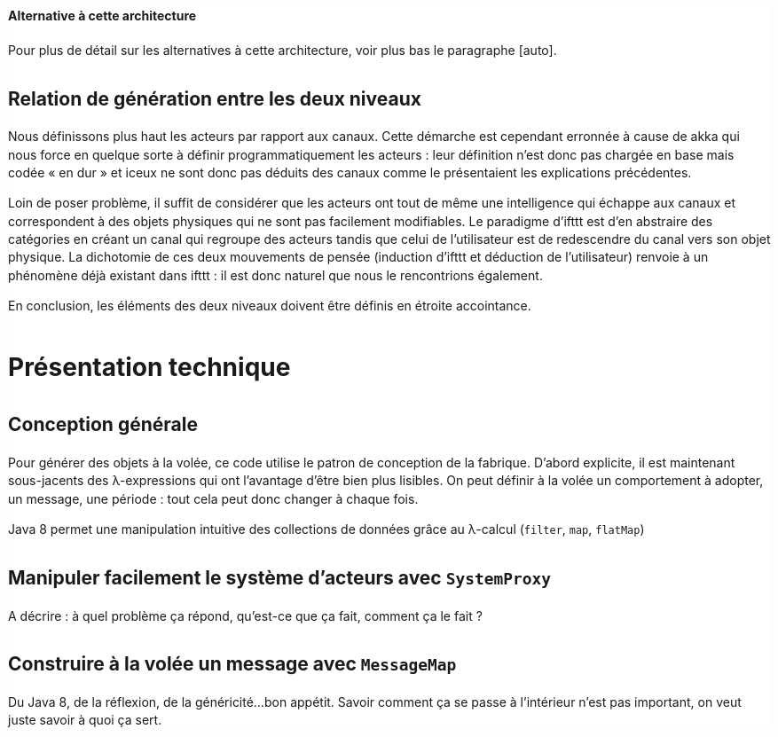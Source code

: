 #### Alternative à cette architecture

Pour plus de détail sur les alternatives à cette architecture, voir plus
bas le paragraphe [auto].

Relation de génération entre les deux niveaux
---------------------------------------------

Nous définissons plus haut les acteurs par rapport aux canaux. Cette
démarche est cependant erronnée à cause de akka qui nous force en
quelque sorte à définir programmatiquement les acteurs : leur définition
n’est donc pas chargée en base mais codée « en dur » et iceux ne sont
donc pas déduits des canaux comme le présentaient les explications
précédentes.

Loin de poser problème, il suffit de considérer que les acteurs ont tout
de même une intelligence qui échappe aux canaux et correspondent à des
objets physiques qui ne sont pas facilement modifiables. Le paradigme
d’ifttt est d’en abstraire des catégories en créant un canal qui
regroupe des acteurs tandis que celui de l’utilisateur est de
redescendre du canal vers son objet physique. La dichotomie de ces deux
mouvements de pensée (induction d’ifttt et déduction de l’utilisateur)
renvoie à un phénomène déjà existant dans ifttt : il est donc naturel
que nous le rencontrions également.

En conclusion, les éléments des deux niveaux doivent être définis en
étroite accointance.

Présentation technique
======================

Conception générale
-------------------

Pour générer des objets à la volée, ce code utilise le patron de
conception de la fabrique. D’abord explicite, il est maintenant
sous-jacents des λ-expressions qui ont l’avantage d’être bien plus
lisibles. On peut définir à la volée un comportement à adopter, un
message, une période : tout cela peut donc changer à chaque fois.

Java 8 permet une manipulation intuitive des collections de données
grâce au λ-calcul (`filter`, `map`, `flatMap`)

Manipuler facilement le système d’acteurs avec `SystemProxy`
------------------------------------------------------------

A décrire : à quel problème ça répond, qu’est-ce que ça fait, comment ça
le fait ?

Construire à la volée un message avec `MessageMap`
--------------------------------------------------

Du Java 8, de la réflexion, de la généricité…bon appétit. Savoir comment
ça se passe à l’intérieur n’est pas important, on veut juste savoir à
quoi ça sert.


[^1]: En cours de réalisation avec la biblithèque Gephi.
[^2]: Au sens philosophique du terme : rendre réel ; synonyme de
[^3]: Plus précisément : une catégorie d’objets de l’internet
[^4]: Par exemple : *la porte est ouverte* pour un capteur de porte ou
[^5]: Par exemple : la classe des messages qui disent que quelqu’un est
[^6]: Par exemple : la quantité de mouvement détectée, la couleur dont
[^7]: Voire pas la moindre idée tout court.
[^8]: Coquille. Contraction de *résolu* et *réglé*.
[^9]: Qui n’est que la dernière partie de leur chemin et dont l’unicité